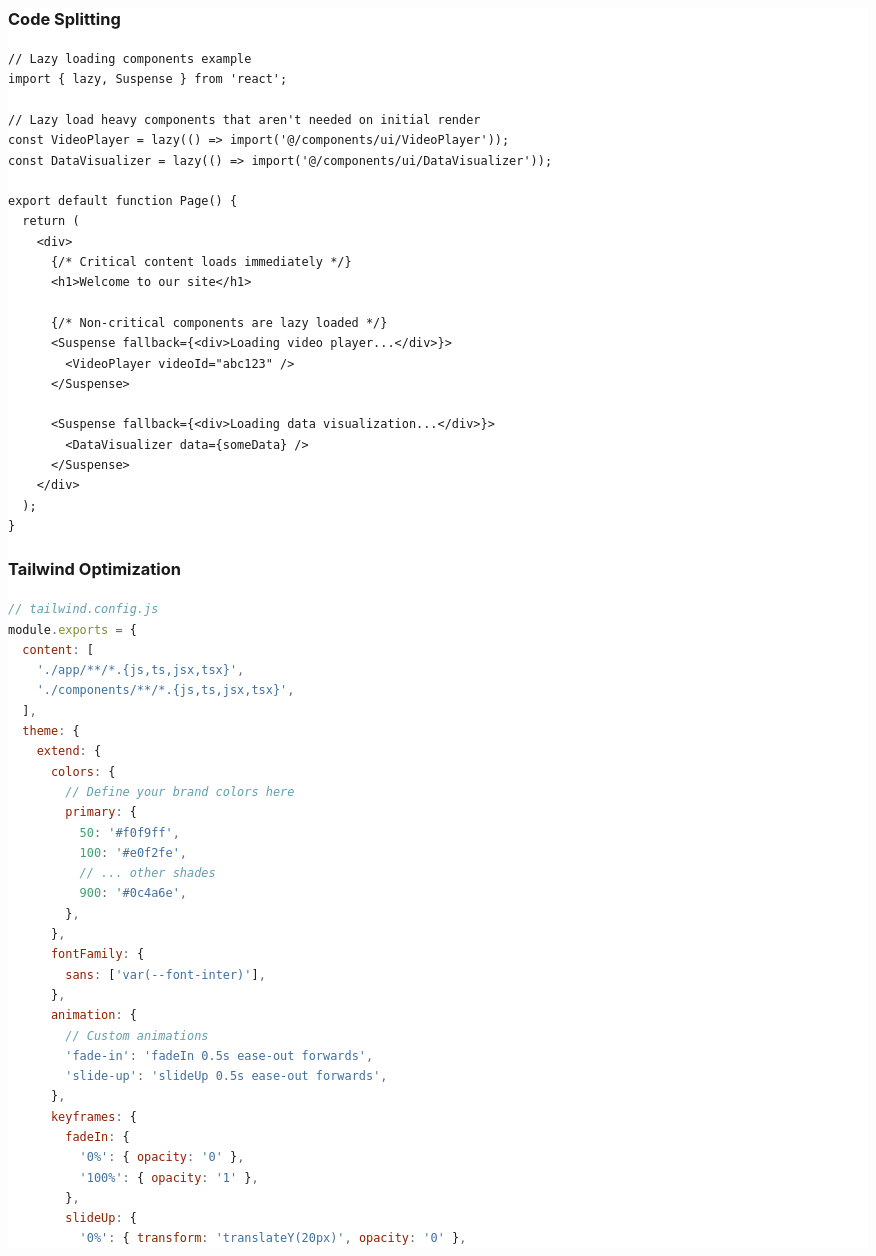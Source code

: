 ### Code Splitting

```tsx
// Lazy loading components example
import { lazy, Suspense } from 'react';

// Lazy load heavy components that aren't needed on initial render
const VideoPlayer = lazy(() => import('@/components/ui/VideoPlayer'));
const DataVisualizer = lazy(() => import('@/components/ui/DataVisualizer'));

export default function Page() {
  return (
    <div>
      {/* Critical content loads immediately */}
      <h1>Welcome to our site</h1>
      
      {/* Non-critical components are lazy loaded */}
      <Suspense fallback={<div>Loading video player...</div>}>
        <VideoPlayer videoId="abc123" />
      </Suspense>
      
      <Suspense fallback={<div>Loading data visualization...</div>}>
        <DataVisualizer data={someData} />
      </Suspense>
    </div>
  );
}
```

### Tailwind Optimization

```js
// tailwind.config.js
module.exports = {
  content: [
    './app/**/*.{js,ts,jsx,tsx}',
    './components/**/*.{js,ts,jsx,tsx}',
  ],
  theme: {
    extend: {
      colors: {
        // Define your brand colors here
        primary: {
          50: '#f0f9ff',
          100: '#e0f2fe',
          // ... other shades
          900: '#0c4a6e',
        },
      },
      fontFamily: {
        sans: ['var(--font-inter)'],
      },
      animation: {
        // Custom animations
        'fade-in': 'fadeIn 0.5s ease-out forwards',
        'slide-up': 'slideUp 0.5s ease-out forwards',
      },
      keyframes: {
        fadeIn: {
          '0%': { opacity: '0' },
          '100%': { opacity: '1' },
        },
        slideUp: {
          '0%': { transform: 'translateY(20px)', opacity: '0' },
```